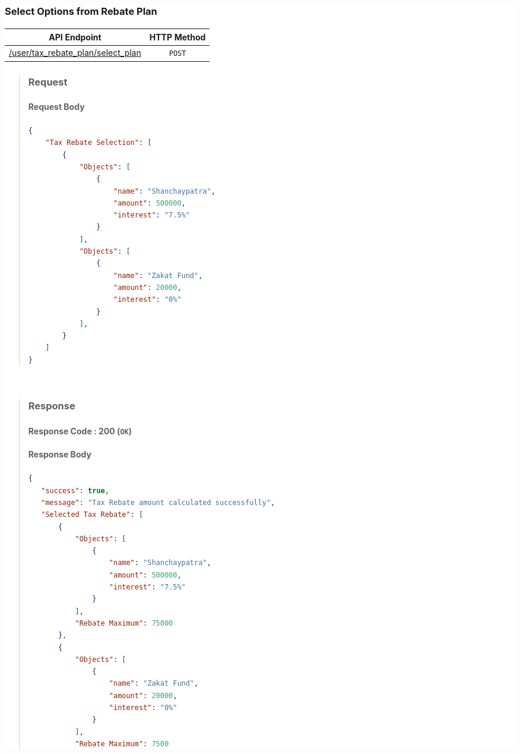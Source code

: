 ### Select Options from Rebate Plan

| API Endpoint              | HTTP Method |
| --- | :---: |
| [/user/tax_rebate_plan/select_plan]() |   `POST`     |

>### Request
>
>#### Request Body
>
>   ```json
>   {  
>       "Tax Rebate Selection": [
>           { 
>               "Objects": [
>                   {
>                       "name": "Shanchaypatra",
>                       "amount": 500000,
>                       "interest": "7.5%"
>                   }
>               ],
>               "Objects": [
>                   {
>                       "name": "Zakat Fund",
>                       "amount": 20000,
>                       "interest": "0%"
>                   }
>               ],
>           }
>       ]
>}
>```
>
<br>

>### Response
>
>#### Response Code : 200 (`OK`)
>
>#### Response Body
>    ```json
>   {
>       "success": true,
>       "message": "Tax Rebate amount calculated successfully",
>       "Selected Tax Rebate": [
>           { 
>               "Objects": [
>                   {
>                       "name": "Shanchaypatra",
>                       "amount": 500000,
>                       "interest": "7.5%"
>                   }
>               ],
>               "Rebate Maximum": 75000
>           },
>           {
>               "Objects": [
>                   {
>                       "name": "Zakat Fund",
>                       "amount": 20000,
>                       "interest": "0%"                
>                   }
>               ],
>               "Rebate Maximum": 7500